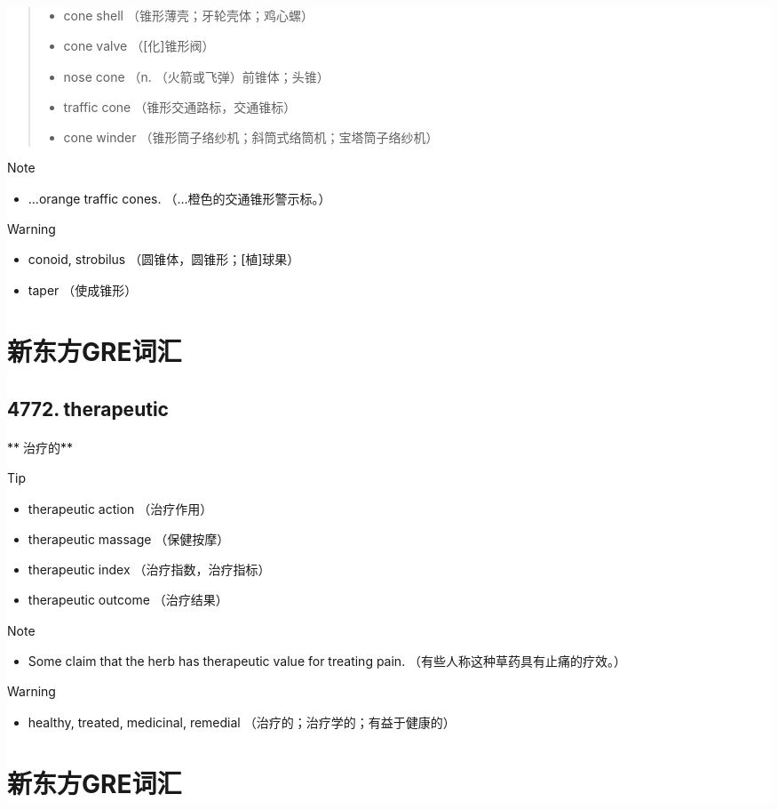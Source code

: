 >
> - cone shell （锥形薄壳；牙轮壳体；鸡心螺）
>
> - cone valve （[化]锥形阀）
>
> - nose cone （n. （火箭或飞弹）前锥体；头锥）
>
> - traffic cone （锥形交通路标，交通锥标）
>
> - cone winder （锥形筒子络纱机；斜筒式络筒机；宝塔筒子络纱机）
>

> [!NOTE]
>
> - ...orange traffic cones. （…橙色的交通锥形警示标。）
>

> [!WARNING]
>
> - conoid, strobilus （圆锥体，圆锥形；[植]球果）
>
> - taper （使成锥形）
>

# 新东方GRE词汇

## 4772. therapeutic

** 治疗的**

> [!TIP]
>
> - therapeutic action （治疗作用）
>
> - therapeutic massage （保健按摩）
>
> - therapeutic index （治疗指数，治疗指标）
>
> - therapeutic outcome （治疗结果）
>

> [!NOTE]
>
> - Some claim that the herb has therapeutic value for treating pain. （有些人称这种草药具有止痛的疗效。）
>

> [!WARNING]
>
> - healthy, treated, medicinal, remedial （治疗的；治疗学的；有益于健康的）
>

# 新东方GRE词汇

